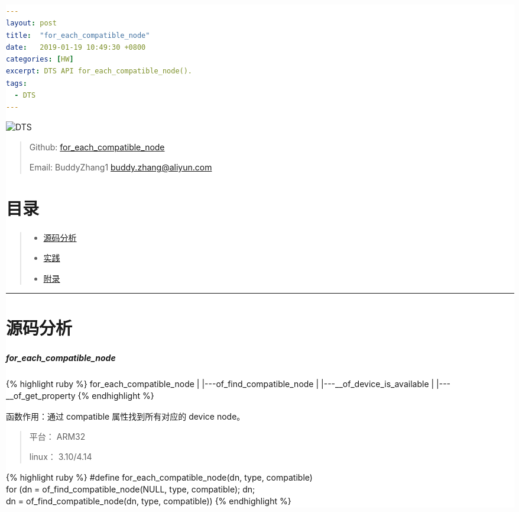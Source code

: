 ```yaml
---
layout: post
title:  "for_each_compatible_node"
date:   2019-01-19 10:49:30 +0800
categories: [HW]
excerpt: DTS API for_each_compatible_node().
tags:
  - DTS
---
```


![DTS](https://gitee.com/BiscuitOS_team/PictureSet/raw/Gitee/BiscuitOS/kernel/DEV000106.jpg)

> Github: [for_each_compatible_node](https://github.com/BiscuitOS/HardStack/tree/master/Device-Tree/kernel/API/for_each_compatible_node)
>
> Email: BuddyZhang1 <buddy.zhang@aliyun.com>

# 目录

> - [源码分析](#源码分析)
>
> - [实践](#实践)
>
> - [附录](#附录)

-----------------------------------

# <span id="源码分析">源码分析</span>

##### for_each_compatible_node

{% highlight ruby %}
for_each_compatible_node
|
|---of_find_compatible_node
    |
    |---__of_device_is_available
        |
        |---__of_get_property
{% endhighlight %}

函数作用：通过 compatible 属性找到所有对应的 device node。

> 平台： ARM32
>
> linux： 3.10/4.14

{% highlight ruby %}
#define for_each_compatible_node(dn, type, compatible) \
    for (dn = of_find_compatible_node(NULL, type, compatible); dn; \
         dn = of_find_compatible_node(dn, type, compatible))
{% endhighlight %}
